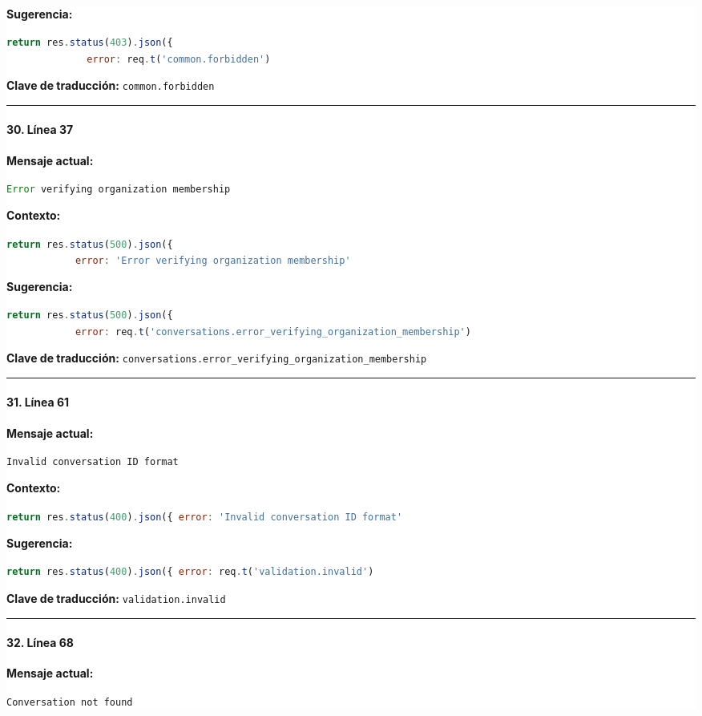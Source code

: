 **Sugerencia:**
```javascript
return res.status(403).json({ 
              error: req.t('common.forbidden')
```

**Clave de traducción:** `common.forbidden`

---

#### 30. Línea 37

**Mensaje actual:**
```javascript
Error verifying organization membership
```

**Contexto:**
```javascript
return res.status(500).json({ 
            error: 'Error verifying organization membership'
```

**Sugerencia:**
```javascript
return res.status(500).json({ 
            error: req.t('conversations.error_verifying_organization_membership')
```

**Clave de traducción:** `conversations.error_verifying_organization_membership`

---

#### 31. Línea 61

**Mensaje actual:**
```javascript
Invalid conversation ID format
```

**Contexto:**
```javascript
return res.status(400).json({ error: 'Invalid conversation ID format'
```

**Sugerencia:**
```javascript
return res.status(400).json({ error: req.t('validation.invalid')
```

**Clave de traducción:** `validation.invalid`

---

#### 32. Línea 68

**Mensaje actual:**
```javascript
Conversation not found
```
